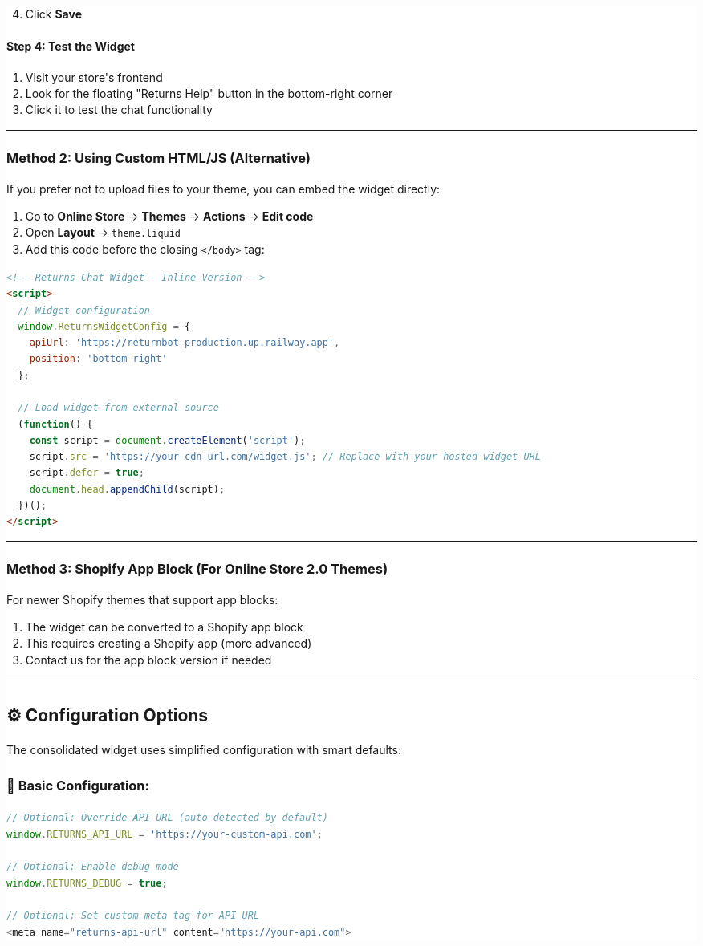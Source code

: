 4. Click **Save**

#### Step 4: Test the Widget
1. Visit your store's frontend
2. Look for the floating "Returns Help" button in the bottom-right corner
3. Click it to test the chat functionality

---

### Method 2: Using Custom HTML/JS (Alternative)

If you prefer not to upload files to your theme, you can embed the widget directly:

1. Go to **Online Store** → **Themes** → **Actions** → **Edit code**
2. Open **Layout** → `theme.liquid`
3. Add this code before the closing `</body>` tag:

```html
<!-- Returns Chat Widget - Inline Version -->
<script>
  // Widget configuration
  window.ReturnsWidgetConfig = {
    apiUrl: 'https://returnbot-production.up.railway.app',
    position: 'bottom-right'
  };
  
  // Load widget from external source
  (function() {
    const script = document.createElement('script');
    script.src = 'https://your-cdn-url.com/widget.js'; // Replace with your hosted widget URL
    script.defer = true;
    document.head.appendChild(script);
  })();
</script>
```

---

### Method 3: Shopify App Block (For Online Store 2.0 Themes)

For newer Shopify themes that support app blocks:

1. The widget can be converted to a Shopify app block
2. This requires creating a Shopify app (more advanced)
3. Contact us for the app block version if needed

---

## ⚙️ Configuration Options

The consolidated widget uses simplified configuration with smart defaults:

### 🔧 **Basic Configuration:**
```javascript
// Optional: Override API URL (auto-detected by default)
window.RETURNS_API_URL = 'https://your-custom-api.com';

// Optional: Enable debug mode
window.RETURNS_DEBUG = true;

// Optional: Set custom meta tag for API URL
<meta name="returns-api-url" content="https://your-api.com">
```
